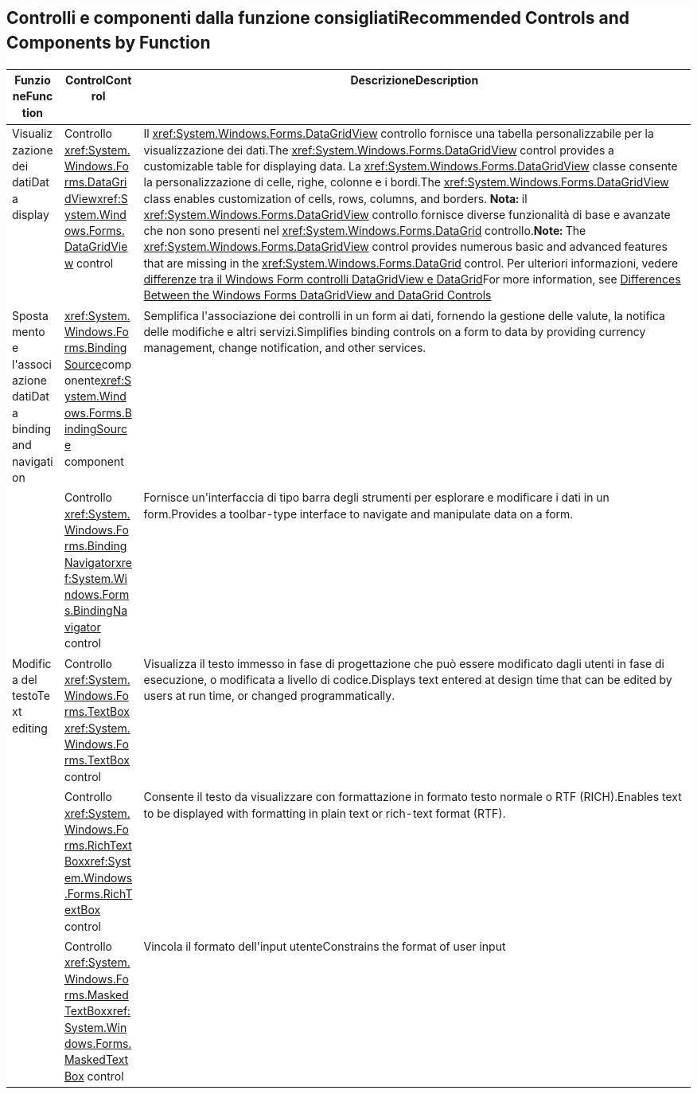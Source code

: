 ## <a name="recommended-controls-and-components-by-function"></a><span data-ttu-id="e391a-108">Controlli e componenti dalla funzione consigliati</span><span class="sxs-lookup"><span data-stu-id="e391a-108">Recommended Controls and Components by Function</span></span>  
  
|<span data-ttu-id="e391a-109">Funzione</span><span class="sxs-lookup"><span data-stu-id="e391a-109">Function</span></span>|<span data-ttu-id="e391a-110">Control</span><span class="sxs-lookup"><span data-stu-id="e391a-110">Control</span></span>|<span data-ttu-id="e391a-111">Descrizione</span><span class="sxs-lookup"><span data-stu-id="e391a-111">Description</span></span>|  
|--------------|-------------|-----------------|  
|<span data-ttu-id="e391a-112">Visualizzazione dei dati</span><span class="sxs-lookup"><span data-stu-id="e391a-112">Data display</span></span>|<span data-ttu-id="e391a-113">Controllo <xref:System.Windows.Forms.DataGridView></span><span class="sxs-lookup"><span data-stu-id="e391a-113"><xref:System.Windows.Forms.DataGridView> control</span></span>|<span data-ttu-id="e391a-114">Il <xref:System.Windows.Forms.DataGridView> controllo fornisce una tabella personalizzabile per la visualizzazione dei dati.</span><span class="sxs-lookup"><span data-stu-id="e391a-114">The <xref:System.Windows.Forms.DataGridView> control provides a customizable table for displaying data.</span></span> <span data-ttu-id="e391a-115">La <xref:System.Windows.Forms.DataGridView> classe consente la personalizzazione di celle, righe, colonne e i bordi.</span><span class="sxs-lookup"><span data-stu-id="e391a-115">The <xref:System.Windows.Forms.DataGridView> class enables customization of cells, rows, columns, and borders.</span></span> <span data-ttu-id="e391a-116">**Nota:** il <xref:System.Windows.Forms.DataGridView> controllo fornisce diverse funzionalità di base e avanzate che non sono presenti nel <xref:System.Windows.Forms.DataGrid> controllo.</span><span class="sxs-lookup"><span data-stu-id="e391a-116">**Note:**  The <xref:System.Windows.Forms.DataGridView> control provides numerous basic and advanced features that are missing in the <xref:System.Windows.Forms.DataGrid> control.</span></span> <span data-ttu-id="e391a-117">Per ulteriori informazioni, vedere [differenze tra il Windows Form controlli DataGridView e DataGrid](../../../../docs/framework/winforms/controls/differences-between-the-windows-forms-datagridview-and-datagrid-controls.md)</span><span class="sxs-lookup"><span data-stu-id="e391a-117">For more information, see [Differences Between the Windows Forms DataGridView and DataGrid Controls](../../../../docs/framework/winforms/controls/differences-between-the-windows-forms-datagridview-and-datagrid-controls.md)</span></span>|  
|<span data-ttu-id="e391a-118">Spostamento e l'associazione dati</span><span class="sxs-lookup"><span data-stu-id="e391a-118">Data binding and navigation</span></span>|<span data-ttu-id="e391a-119"><xref:System.Windows.Forms.BindingSource>componente</span><span class="sxs-lookup"><span data-stu-id="e391a-119"><xref:System.Windows.Forms.BindingSource> component</span></span>|<span data-ttu-id="e391a-120">Semplifica l'associazione dei controlli in un form ai dati, fornendo la gestione delle valute, la notifica delle modifiche e altri servizi.</span><span class="sxs-lookup"><span data-stu-id="e391a-120">Simplifies binding controls on a form to data by providing currency management, change notification, and other services.</span></span>|  
||<span data-ttu-id="e391a-121">Controllo <xref:System.Windows.Forms.BindingNavigator></span><span class="sxs-lookup"><span data-stu-id="e391a-121"><xref:System.Windows.Forms.BindingNavigator> control</span></span>|<span data-ttu-id="e391a-122">Fornisce un'interfaccia di tipo barra degli strumenti per esplorare e modificare i dati in un form.</span><span class="sxs-lookup"><span data-stu-id="e391a-122">Provides a toolbar-type interface to navigate and manipulate data on a form.</span></span>|  
|<span data-ttu-id="e391a-123">Modifica del testo</span><span class="sxs-lookup"><span data-stu-id="e391a-123">Text editing</span></span>|<span data-ttu-id="e391a-124">Controllo <xref:System.Windows.Forms.TextBox></span><span class="sxs-lookup"><span data-stu-id="e391a-124"><xref:System.Windows.Forms.TextBox> control</span></span>|<span data-ttu-id="e391a-125">Visualizza il testo immesso in fase di progettazione che può essere modificato dagli utenti in fase di esecuzione, o modificata a livello di codice.</span><span class="sxs-lookup"><span data-stu-id="e391a-125">Displays text entered at design time that can be edited by users at run time, or changed programmatically.</span></span>|  
||<span data-ttu-id="e391a-126">Controllo <xref:System.Windows.Forms.RichTextBox></span><span class="sxs-lookup"><span data-stu-id="e391a-126"><xref:System.Windows.Forms.RichTextBox> control</span></span>|<span data-ttu-id="e391a-127">Consente il testo da visualizzare con formattazione in formato testo normale o RTF (RICH).</span><span class="sxs-lookup"><span data-stu-id="e391a-127">Enables text to be displayed with formatting in plain text or rich-text format (RTF).</span></span>|  
||<span data-ttu-id="e391a-128">Controllo <xref:System.Windows.Forms.MaskedTextBox></span><span class="sxs-lookup"><span data-stu-id="e391a-128"><xref:System.Windows.Forms.MaskedTextBox> control</span></span>|<span data-ttu-id="e391a-129">Vincola il formato dell'input utente</span><span class="sxs-lookup"><span data-stu-id="e391a-129">Constrains the format of user input</span></span>|  